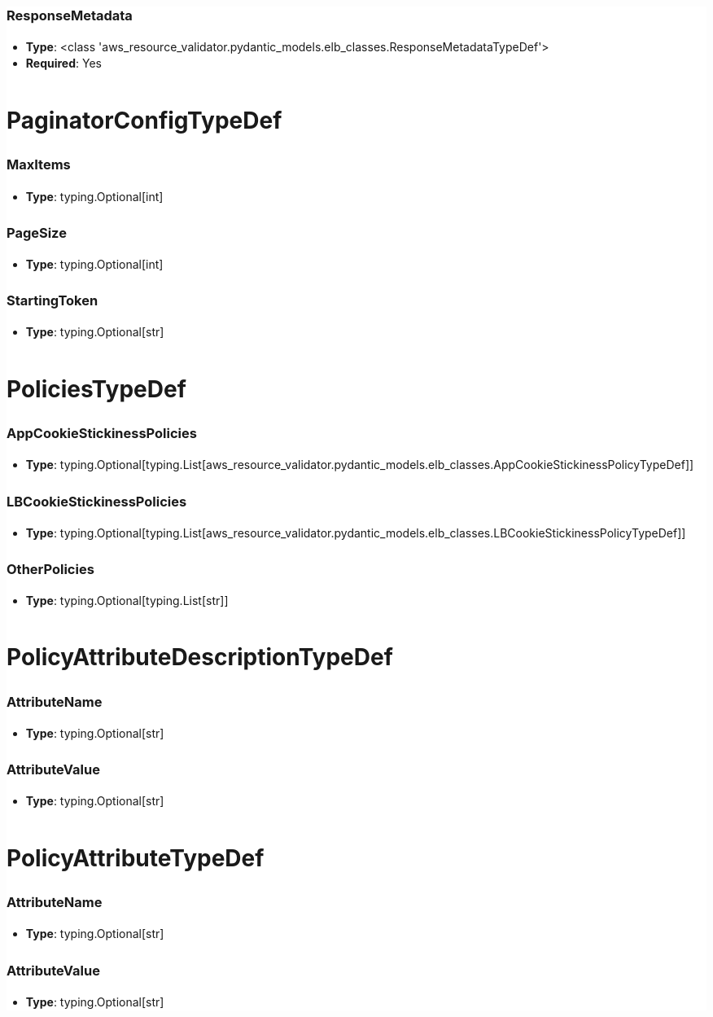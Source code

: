 ### ResponseMetadata
- **Type**: <class 'aws_resource_validator.pydantic_models.elb_classes.ResponseMetadataTypeDef'>
- **Required**: Yes


# PaginatorConfigTypeDef

### MaxItems
- **Type**: typing.Optional[int]

### PageSize
- **Type**: typing.Optional[int]

### StartingToken
- **Type**: typing.Optional[str]


# PoliciesTypeDef

### AppCookieStickinessPolicies
- **Type**: typing.Optional[typing.List[aws_resource_validator.pydantic_models.elb_classes.AppCookieStickinessPolicyTypeDef]]

### LBCookieStickinessPolicies
- **Type**: typing.Optional[typing.List[aws_resource_validator.pydantic_models.elb_classes.LBCookieStickinessPolicyTypeDef]]

### OtherPolicies
- **Type**: typing.Optional[typing.List[str]]


# PolicyAttributeDescriptionTypeDef

### AttributeName
- **Type**: typing.Optional[str]

### AttributeValue
- **Type**: typing.Optional[str]


# PolicyAttributeTypeDef

### AttributeName
- **Type**: typing.Optional[str]

### AttributeValue
- **Type**: typing.Optional[str]
